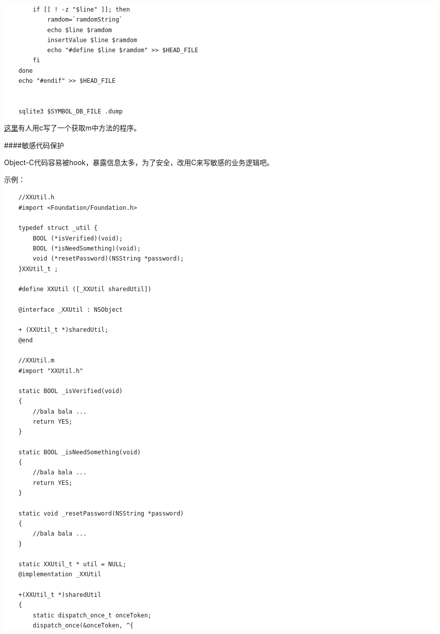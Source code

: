 ``` objc
	    if [[ ! -z "$line" ]]; then  
	        ramdom=`ramdomString`  
	        echo $line $ramdom  
	        insertValue $line $ramdom  
	        echo "#define $line $ramdom" >> $HEAD_FILE  
	    fi  
	done  
	echo "#endif" >> $HEAD_FILE  
	  
	  
	sqlite3 $SYMBOL_DB_FILE .dump  
```

[这里](http://blog.csdn.net/yxh265/article/details/38438959)有人用c写了一个获取m中方法的程序。

####敏感代码保护

Object-C代码容易被hook，暴露信息太多，为了安全，改用C来写敏感的业务逻辑吧。

示例：

``` objc
	//XXUtil.h  
	#import <Foundation/Foundation.h>  
	  
	typedef struct _util {  
	    BOOL (*isVerified)(void);  
	    BOOL (*isNeedSomething)(void);  
	    void (*resetPassword)(NSString *password);  
	}XXUtil_t ;  
	  
	#define XXUtil ([_XXUtil sharedUtil])  
  
	@interface _XXUtil : NSObject  
	  
	+ (XXUtil_t *)sharedUtil;  
	@end  
	
	//XXUtil.m  
	#import "XXUtil.h"  
	  
	static BOOL _isVerified(void)  
	{  
	    //bala bala ...  
	    return YES;  
	}  
	  
	static BOOL _isNeedSomething(void)  
	{  
	    //bala bala ...  
	    return YES;  
	}  
	  
	static void _resetPassword(NSString *password)  
	{  
	    //bala bala ...  
	}  
	  
	static XXUtil_t * util = NULL;  
	@implementation _XXUtil  
	  
	+(XXUtil_t *)sharedUtil  
	{  
	    static dispatch_once_t onceToken;  
	    dispatch_once(&onceToken, ^{  
```